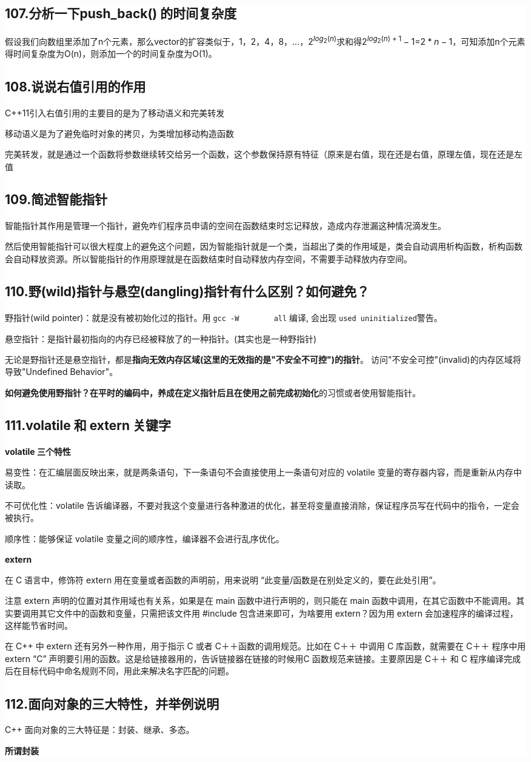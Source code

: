 ## 107.分析一下push_back() 的时间复杂度

假设我们向数组里添加了n个元素，那么vector的扩容类似于，1，2，4，8，...，$2^{log_2(n)}$求和得$2^{log_2(n)+1}-1$=$2*n-1$，可知添加n个元素得时间复杂度为O(n)，则添加一个的时间复杂度为O(1)。

## 108.说说右值引用的作用

C++11引入右值引用的主要目的是为了移动语义和完美转发

移动语义是为了避免临时对象的拷贝，为类增加移动构造函数

完美转发，就是通过一个函数将参数继续转交给另一个函数，这个参数保持原有特征（原来是右值，现在还是右值，原理左值，现在还是左值

## 109.简述智能指针

智能指针其作用是管理一个指针，避免咋们程序员申请的空间在函数结束时忘记释放，造成内存泄漏这种情况滴发生。

然后使用智能指针可以很大程度上的避免这个问题，因为智能指针就是一个类，当超出了类的作用域是，类会自动调用析构函数，析构函数会自动释放资源。所以智能指针的作用原理就是在函数结束时自动释放内存空间，不需要手动释放内存空间。

## 110.野(wild)指针与悬空(dangling)指针有什么区别？如何避免？

野指针(wild pointer)：就是没有被初始化过的指针。用 `gcc -W		all` 编译, 会出现 `used uninitialized`警告。

悬空指针：是指针最初指向的内存已经被释放了的一种指针。(其实也是一种野指针)

无论是野指针还是悬空指针，都是**指向无效内存区域(这里的无效指的是"不安全不可控")的指针**。 访问"不安全可控"(invalid)的内存区域将导致"Undefined Behavior"。

**如何避免使用野指针？**在平时的编码中，养成在定义指针后且在使用之前完成**初始化**的习惯或者使用智能指针。

## 111.volatile 和 extern 关键字

**volatile 三个特性**

易变性：在汇编层面反映出来，就是两条语句，下一条语句不会直接使用上一条语句对应的 volatile 变量的寄存器内容，而是重新从内存中读取。

不可优化性：volatile 告诉编译器，不要对我这个变量进行各种激进的优化，甚至将变量直接消除，保证程序员写在代码中的指令，一定会被执行。

顺序性：能够保证 volatile 变量之间的顺序性，编译器不会进行乱序优化。

**extern**

在 C 语言中，修饰符 extern 用在变量或者函数的声明前，用来说明 “此变量/函数是在别处定义的，要在此处引用”。

注意 extern 声明的位置对其作用域也有关系，如果是在 main 函数中进行声明的，则只能在 main 函数中调用，在其它函数中不能调用。其实要调用其它文件中的函数和变量，只需把该文件用 #include 包含进来即可，为啥要用 extern？因为用 extern 会加速程序的编译过程，这样能节省时间。

在 C++ 中 extern 还有另外一种作用，用于指示 C 或者 C＋＋函数的调用规范。比如在 C＋＋ 中调用 C 库函数，就需要在 C＋＋ 程序中用 extern “C” 声明要引用的函数。这是给链接器用的，告诉链接器在链接的时候用C 函数规范来链接。主要原因是 C＋＋ 和 C 程序编译完成后在目标代码中命名规则不同，用此来解决名字匹配的问题。

## 112.面向对象的三大特性，并举例说明

C++ 面向对象的三大特征是：封装、继承、多态。

**所谓封装**
